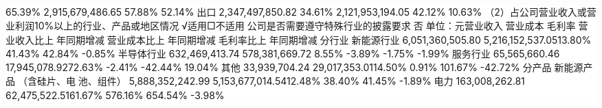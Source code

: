 65.39%
2,915,679,486.65
57.88%
52.14%
出口
2,347,497,850.82
34.61%
2,121,953,194.05
42.12%
10.63%
（2）占公司营业收入或营业利润10%以上的行业、产品或地区情况
√适用□不适用
公司是否需要遵守特殊行业的披露要求
否
单位：元营业收入
营业成本
毛利率
营业收入比上
年同期增减
营业成本比上
年同期增减
毛利率比上
年同期增减
分行业
新能源行业
6,051,360,505.80
5,216,152,537.0513.80%
41.43%
42.84%
-0.85%
半导体行业
632,469,413.74
578,381,669.72
8.55%
-3.89%
-1.75%
-1.99%
服务行业
65,565,660.46
17,945,078.9272.63%
-2.41%
-42.44%
19.04%
其他
33,939,704.24
29,017,353.0114.50%
0.91%
101.67%
-42.72%
分产品
新能源产品
（含硅片、电
池、组件）
5,888,352,242.99
5,153,677,014.5412.48%
38.40%
41.45%
-1.89%
电力
163,008,262.81
62,475,522.5161.67%
576.16%
654.54%
-3.98%